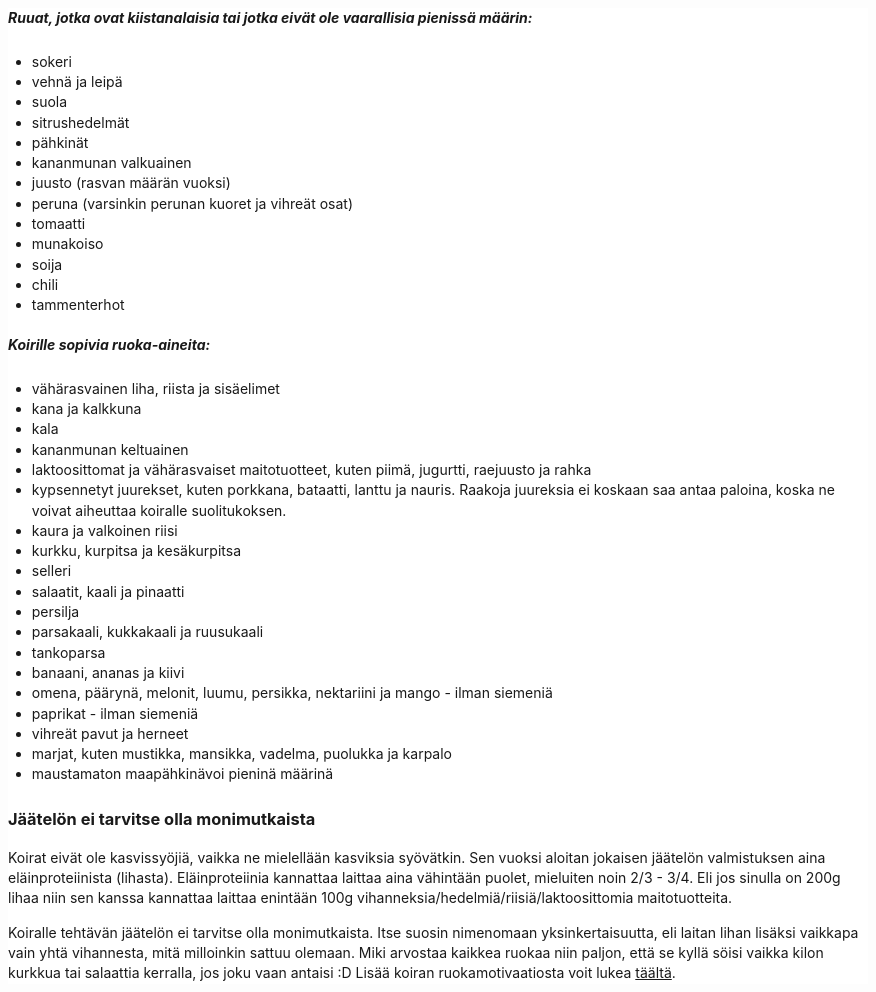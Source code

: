 ##### Ruuat, jotka ovat kiistanalaisia tai jotka eivät ole vaarallisia pienissä määrin:

* sokeri
* vehnä ja leipä
* suola
* sitrushedelmät
* pähkinät
* kananmunan valkuainen
* juusto (rasvan määrän vuoksi)
* peruna (varsinkin perunan kuoret ja vihreät osat)
* tomaatti
* munakoiso
* soija
* chili
* tammenterhot

##### Koirille sopivia ruoka-aineita:

* vähärasvainen liha, riista ja sisäelimet
* kana ja kalkkuna
* kala
* kananmunan keltuainen
* laktoosittomat ja vähärasvaiset maitotuotteet, kuten piimä, jugurtti, raejuusto ja rahka
* kypsennetyt juurekset, kuten porkkana, bataatti, lanttu ja nauris. Raakoja juureksia ei koskaan saa antaa paloina, koska ne voivat aiheuttaa koiralle suolitukoksen.
* kaura ja valkoinen riisi
* kurkku, kurpitsa ja kesäkurpitsa
* selleri
* salaatit, kaali ja pinaatti
* persilja
* parsakaali, kukkakaali ja ruusukaali
* tankoparsa
* banaani, ananas ja kiivi
* omena, päärynä, melonit, luumu, persikka, nektariini ja mango - ilman siemeniä
* paprikat - ilman siemeniä
* vihreät pavut ja herneet
* marjat, kuten mustikka, mansikka, vadelma, puolukka ja karpalo
* maustamaton maapähkinävoi pieninä määrinä

### Jäätelön ei tarvitse olla monimutkaista

Koirat eivät ole kasvissyöjiä, vaikka ne mielellään kasviksia syövätkin. Sen vuoksi aloitan jokaisen jäätelön valmistuksen aina eläinproteiinista (lihasta). Eläinproteiinia kannattaa laittaa aina vähintään puolet, mieluiten noin 2/3 - 3/4. Eli jos sinulla on 200g lihaa niin sen kanssa kannattaa laittaa enintään 100g vihanneksia/hedelmiä/riisiä/laktoosittomia maitotuotteita.

Koiralle tehtävän jäätelön ei tarvitse olla monimutkaista. Itse suosin nimenomaan yksinkertaisuutta, eli laitan lihan lisäksi vaikkapa vain yhtä vihannesta, mitä milloinkin sattuu olemaan. Miki arvostaa kaikkea ruokaa niin paljon, että se kyllä söisi vaikka kilon kurkkua tai salaattia kerralla, jos joku vaan antaisi :D Lisää koiran ruokamotivaatiosta voit lukea [täältä](/blogi/kun-koira-ei-motivoidu-ruokapalkasta/).
